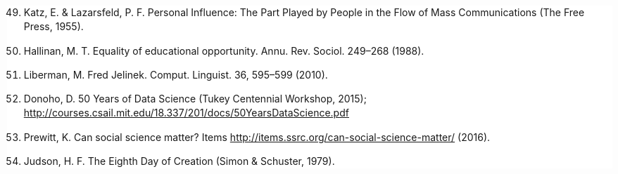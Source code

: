 49. Katz, E. & Lazarsfeld, P. F. Personal Influence: The Part Played by People in the Flow of Mass Communications (The Free Press, 1955).

50. Hallinan, M. T. Equality of educational opportunity. Annu. Rev. Sociol. 249–268 (1988).

51. Liberman, M. Fred Jelinek. Comput. Linguist. 36, 595–599 (2010).



52. Donoho, D. 50 Years of Data Science (Tukey Centennial Workshop, 2015); http://courses.csail.mit.edu/18.337/201/docs/50YearsDataScience.pdf

53. Prewitt, K. Can social science matter? Items http://items.ssrc.org/can-social-science-matter/ (2016).

54. Judson, H. F. The Eighth Day of Creation (Simon & Schuster, 1979).
